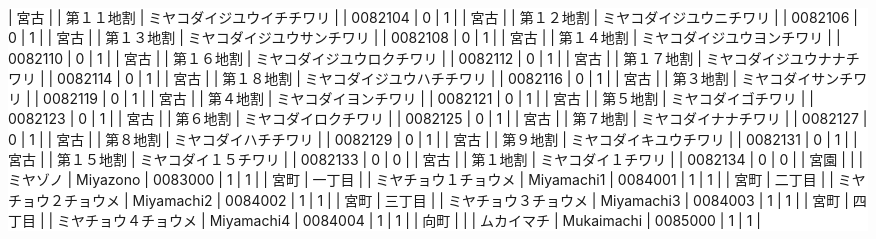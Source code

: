 | 宮古 |  | 第１１地割 | ミヤコダイジユウイチチワリ |  | 0082104 | 0 | 1 |
| 宮古 |  | 第１２地割 | ミヤコダイジユウニチワリ |  | 0082106 | 0 | 1 |
| 宮古 |  | 第１３地割 | ミヤコダイジユウサンチワリ |  | 0082108 | 0 | 1 |
| 宮古 |  | 第１４地割 | ミヤコダイジユウヨンチワリ |  | 0082110 | 0 | 1 |
| 宮古 |  | 第１６地割 | ミヤコダイジユウロクチワリ |  | 0082112 | 0 | 1 |
| 宮古 |  | 第１７地割 | ミヤコダイジユウナナチワリ |  | 0082114 | 0 | 1 |
| 宮古 |  | 第１８地割 | ミヤコダイジユウハチチワリ |  | 0082116 | 0 | 1 |
| 宮古 |  | 第３地割 | ミヤコダイサンチワリ |  | 0082119 | 0 | 1 |
| 宮古 |  | 第４地割 | ミヤコダイヨンチワリ |  | 0082121 | 0 | 1 |
| 宮古 |  | 第５地割 | ミヤコダイゴチワリ |  | 0082123 | 0 | 1 |
| 宮古 |  | 第６地割 | ミヤコダイロクチワリ |  | 0082125 | 0 | 1 |
| 宮古 |  | 第７地割 | ミヤコダイナナチワリ |  | 0082127 | 0 | 1 |
| 宮古 |  | 第８地割 | ミヤコダイハチチワリ |  | 0082129 | 0 | 1 |
| 宮古 |  | 第９地割 | ミヤコダイキユウチワリ |  | 0082131 | 0 | 1 |
| 宮古 |  | 第１５地割 | ミヤコダイ１５チワリ |  | 0082133 | 0 | 0 |
| 宮古 |  | 第１地割 | ミヤコダイ１チワリ |  | 0082134 | 0 | 0 |
| 宮園 |  |  | ミヤゾノ | Miyazono | 0083000 | 1 | 1 |
| 宮町 | 一丁目 |  | ミヤチョウ１チョウメ | Miyamachi1 | 0084001 | 1 | 1 |
| 宮町 | 二丁目 |  | ミヤチョウ２チョウメ | Miyamachi2 | 0084002 | 1 | 1 |
| 宮町 | 三丁目 |  | ミヤチョウ３チョウメ | Miyamachi3 | 0084003 | 1 | 1 |
| 宮町 | 四丁目 |  | ミヤチョウ４チョウメ | Miyamachi4 | 0084004 | 1 | 1 |
| 向町 |  |  | ムカイマチ | Mukaimachi | 0085000 | 1 | 1 |
